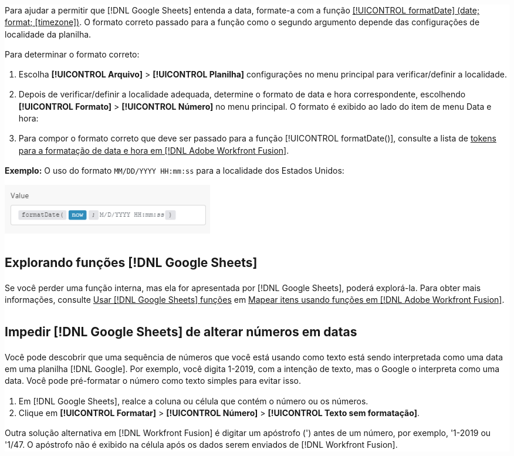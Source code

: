 Para ajudar a permitir que [!DNL Google Sheets] entenda a data, formate-a com a função [[!UICONTROL formatDate] (date; format; [timezone])](../../workfront-fusion/functions/date-and-time-functions.md#formatda). O formato correto passado para a função como o segundo argumento depende das configurações de localidade da planilha.

Para determinar o formato correto:

1. Escolha **[!UICONTROL Arquivo]** > **[!UICONTROL Planilha]** configurações no menu principal para verificar/definir a localidade.

1. Depois de verificar/definir a localidade adequada, determine o formato de data e hora correspondente, escolhendo **[!UICONTROL Formato]** > **[!UICONTROL Número]** no menu principal. O formato é exibido ao lado do item de menu Data e hora:

1. Para compor o formato correto que deve ser passado para a função [!UICONTROL formatDate()], consulte a lista de [tokens para a formatação de data e hora em [!DNL Adobe Workfront Fusion]](../../workfront-fusion/functions/tokens-for-date-and-time-formatting.md).

**Exemplo:** O uso do formato `MM/DD/YYYY HH:mm:ss` para a localidade dos Estados Unidos:

![](assets/locale-time-350x83.png)

## Explorando funções [!DNL Google Sheets]

Se você perder uma função interna, mas ela for apresentada por [!DNL Google Sheets], poderá explorá-la. Para obter mais informações, consulte [Usar [!DNL Google Sheets] funções](../../workfront-fusion/functions/map-using-functions.md#exploiti) em [Mapear itens usando funções em [!DNL Adobe Workfront Fusion]](../../workfront-fusion/functions/map-using-functions.md).

## Impedir [!DNL Google Sheets] de alterar números em datas

Você pode descobrir que uma sequência de números que você está usando como texto está sendo interpretada como uma data em uma planilha [!DNL Google]. Por exemplo, você digita 1-2019, com a intenção de texto, mas o Google o interpreta como uma data. Você pode pré-formatar o número como texto simples para evitar isso.

1. Em [!DNL Google Sheets], realce a coluna ou célula que contém o número ou os números.
1. Clique em **[!UICONTROL Formatar]** > **[!UICONTROL Número]** > **[!UICONTROL Texto sem formatação]**.

Outra solução alternativa em [!DNL Workfront Fusion] é digitar um apóstrofo (&#39;) antes de um número, por exemplo, &#39;1-2019 ou &#39;1/47. O apóstrofo não é exibido na célula após os dados serem enviados de [!DNL Workfront Fusion].
